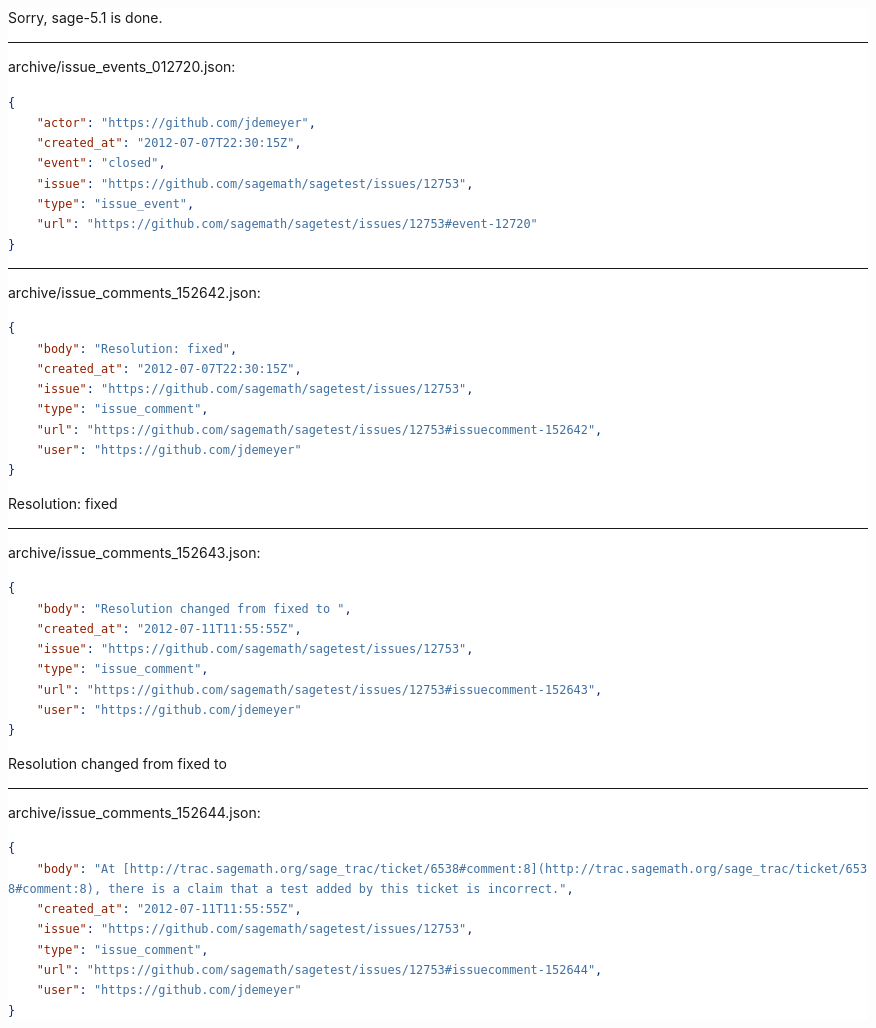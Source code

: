 Sorry, sage-5.1 is done.



---

archive/issue_events_012720.json:
```json
{
    "actor": "https://github.com/jdemeyer",
    "created_at": "2012-07-07T22:30:15Z",
    "event": "closed",
    "issue": "https://github.com/sagemath/sagetest/issues/12753",
    "type": "issue_event",
    "url": "https://github.com/sagemath/sagetest/issues/12753#event-12720"
}
```



---

archive/issue_comments_152642.json:
```json
{
    "body": "Resolution: fixed",
    "created_at": "2012-07-07T22:30:15Z",
    "issue": "https://github.com/sagemath/sagetest/issues/12753",
    "type": "issue_comment",
    "url": "https://github.com/sagemath/sagetest/issues/12753#issuecomment-152642",
    "user": "https://github.com/jdemeyer"
}
```

Resolution: fixed



---

archive/issue_comments_152643.json:
```json
{
    "body": "Resolution changed from fixed to ",
    "created_at": "2012-07-11T11:55:55Z",
    "issue": "https://github.com/sagemath/sagetest/issues/12753",
    "type": "issue_comment",
    "url": "https://github.com/sagemath/sagetest/issues/12753#issuecomment-152643",
    "user": "https://github.com/jdemeyer"
}
```

Resolution changed from fixed to 



---

archive/issue_comments_152644.json:
```json
{
    "body": "At [http://trac.sagemath.org/sage_trac/ticket/6538#comment:8](http://trac.sagemath.org/sage_trac/ticket/6538#comment:8), there is a claim that a test added by this ticket is incorrect.",
    "created_at": "2012-07-11T11:55:55Z",
    "issue": "https://github.com/sagemath/sagetest/issues/12753",
    "type": "issue_comment",
    "url": "https://github.com/sagemath/sagetest/issues/12753#issuecomment-152644",
    "user": "https://github.com/jdemeyer"
}
```
